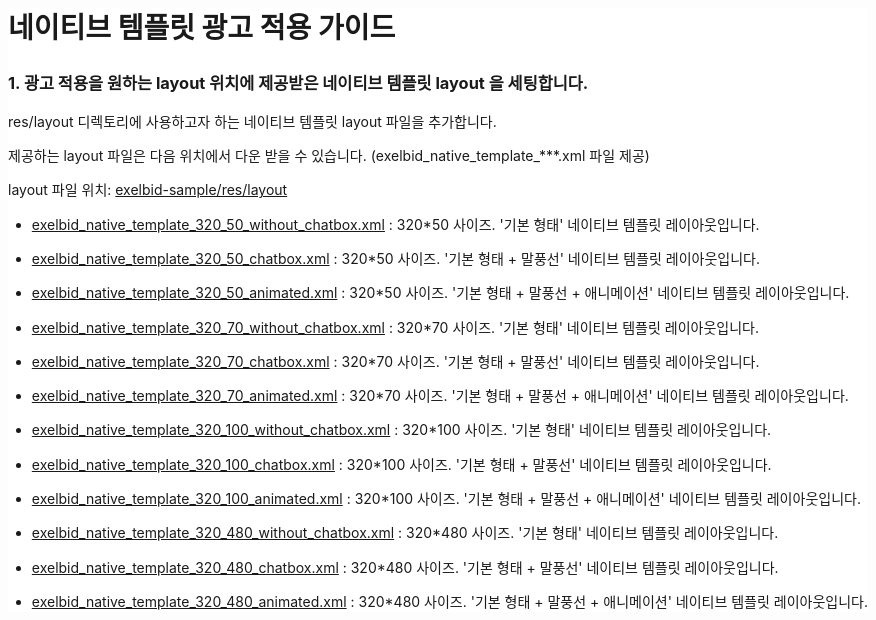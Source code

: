 # 네이티브 템플릿 광고 적용 가이드
### 1. 광고 적용을 원하는 layout 위치에 제공받은 네이티브 템플릿 layout 을 세팅합니다. 
     
   res/layout 디렉토리에 사용하고자 하는 네이티브 템플릿 layout 파일을 추가합니다.
   
   제공하는 layout 파일은 다음 위치에서 다운 받을 수 있습니다. (exelbid_native_template_***.xml 파일 제공)
   
   layout 파일 위치:  [exelbid-sample/res/layout](https://github.com/onnuridmc/ExelBid-Android-SDK/tree/master/exelbid-sample/res/layout)
    
   - [exelbid_native_template_320_50_without_chatbox.xml](https://github.com/onnuridmc/ExelBid-Android-SDK/tree/master/exelbid-sample/res/layout/exelbid_native_template_320_50_without_chatbox.xml) : 320*50 사이즈. '기본 형태' 네이티브 템플릿 레이아웃입니다.
   
   - [exelbid_native_template_320_50_chatbox.xml](https://github.com/onnuridmc/ExelBid-Android-SDK/tree/master/exelbid-sample/res/layout/exelbid_native_template_320_50_chatbox.xml) : 320*50 사이즈. '기본 형태 + 말풍선' 네이티브 템플릿 레이아웃입니다.
   
   - [exelbid_native_template_320_50_animated.xml](https://github.com/onnuridmc/ExelBid-Android-SDK/tree/master/exelbid-sample/res/layout/exelbid_native_template_320_50_animated.xml) : 320*50 사이즈. '기본 형태 + 말풍선 + 애니메이션' 네이티브 템플릿 레이아웃입니다.
   
   - [exelbid_native_template_320_70_without_chatbox.xml](https://github.com/onnuridmc/ExelBid-Android-SDK/tree/master/exelbid-sample/res/layout/exelbid_native_template_320_70_without_chatbox.xml) : 320*70 사이즈. '기본 형태' 네이티브 템플릿 레이아웃입니다.
   
   - [exelbid_native_template_320_70_chatbox.xml](https://github.com/onnuridmc/ExelBid-Android-SDK/tree/master/exelbid-sample/res/layout/exelbid_native_template_320_70_chatbox.xml) : 320*70 사이즈. '기본 형태 + 말풍선' 네이티브 템플릿 레이아웃입니다.
   
   - [exelbid_native_template_320_70_animated.xml](https://github.com/onnuridmc/ExelBid-Android-SDK/tree/master/exelbid-sample/res/layout/exelbid_native_template_320_70_animated.xml) : 320*70 사이즈. '기본 형태 + 말풍선 + 애니메이션' 네이티브 템플릿 레이아웃입니다.

   - [exelbid_native_template_320_100_without_chatbox.xml](https://github.com/onnuridmc/ExelBid-Android-SDK/tree/master/exelbid-sample/res/layout/exelbid_native_template_320_100_without_chatbox.xml) : 320*100 사이즈. '기본 형태' 네이티브 템플릿 레이아웃입니다.
   
   - [exelbid_native_template_320_100_chatbox.xml](https://github.com/onnuridmc/ExelBid-Android-SDK/tree/master/exelbid-sample/res/layout/exelbid_native_template_320_100_chatbox.xml) : 320*100 사이즈. '기본 형태 + 말풍선' 네이티브 템플릿 레이아웃입니다.
   
   - [exelbid_native_template_320_100_animated.xml](https://github.com/onnuridmc/ExelBid-Android-SDK/tree/master/exelbid-sample/res/layout/exelbid_native_template_320_100_animated.xml) : 320*100 사이즈. '기본 형태 + 말풍선 + 애니메이션' 네이티브 템플릿 레이아웃입니다.
   
   - [exelbid_native_template_320_480_without_chatbox.xml](https://github.com/onnuridmc/ExelBid-Android-SDK/tree/master/exelbid-sample/res/layout/exelbid_native_template_320_480_without_chatbox.xml) : 320*480 사이즈. '기본 형태' 네이티브 템플릿 레이아웃입니다.
   
   - [exelbid_native_template_320_480_chatbox.xml](https://github.com/onnuridmc/ExelBid-Android-SDK/tree/master/exelbid-sample/res/layout/exelbid_native_template_320_480_chatbox.xml) : 320*480 사이즈. '기본 형태 + 말풍선' 네이티브 템플릿 레이아웃입니다.
   
   - [exelbid_native_template_320_480_animated.xml](https://github.com/onnuridmc/ExelBid-Android-SDK/tree/master/exelbid-sample/res/layout/exelbid_native_template_320_480_animated.xml) : 320*480 사이즈. '기본 형태 + 말풍선 + 애니메이션' 네이티브 템플릿 레이아웃입니다.
   